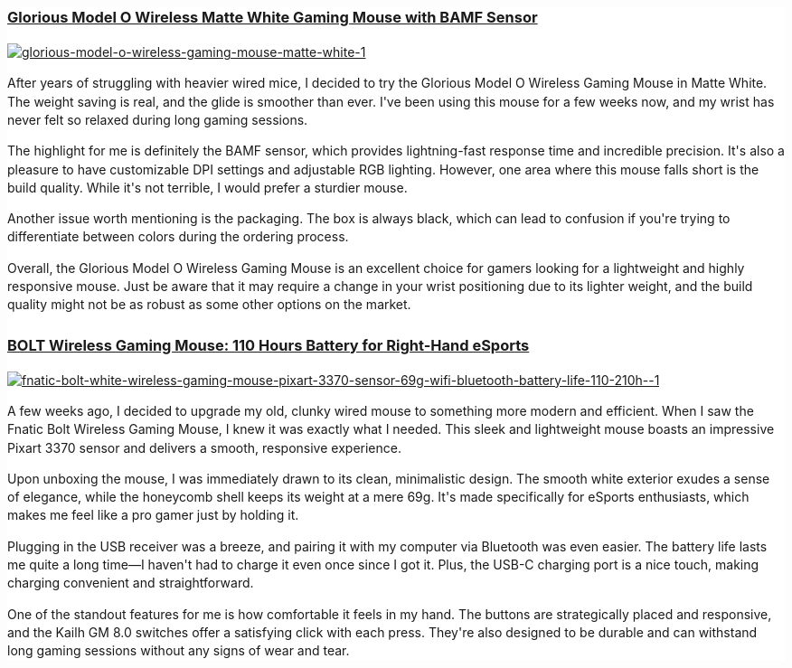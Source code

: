 
### [Glorious Model O Wireless Matte White Gaming Mouse with BAMF Sensor](https://serp.ly/@serpgames/amazon/white-wireless-gaming-mouse?utm_source=serpgames&utm_medium=website&utm_campaign=serp.games&utm_content=white-wireless-gaming-mouse&utm_term=glorious-model-o-wireless-matte-white-gaming-mouse-with-bamf-sensor)

<div class="image"><a href="https://serp.ly/@serpgames/amazon/white-wireless-gaming-mouse?utm_source=serpgames&utm_medium=website&utm_campaign=serp.games&utm_content=white-wireless-gaming-mouse&utm_term=glorious-model-o-wireless-gaming-mouse-matte-white-1"><img alt="glorious-model-o-wireless-gaming-mouse-matte-white-1" src="https://imagedelivery.net/vy2bglCGN6hEeWOnSe2c7A/glorious-model-o-wireless-gaming-mouse-matte-white-1/w=720,h=540,fit=pad,background=black"/></a></div>

After years of struggling with heavier wired mice, I decided to try the Glorious Model O Wireless Gaming Mouse in Matte White. The weight saving is real, and the glide is smoother than ever. I've been using this mouse for a few weeks now, and my wrist has never felt so relaxed during long gaming sessions. 

The highlight for me is definitely the BAMF sensor, which provides lightning-fast response time and incredible precision. It's also a pleasure to have customizable DPI settings and adjustable RGB lighting. However, one area where this mouse falls short is the build quality. While it's not terrible, I would prefer a sturdier mouse. 

Another issue worth mentioning is the packaging. The box is always black, which can lead to confusion if you're trying to differentiate between colors during the ordering process. 

Overall, the Glorious Model O Wireless Gaming Mouse is an excellent choice for gamers looking for a lightweight and highly responsive mouse. Just be aware that it may require a change in your wrist positioning due to its lighter weight, and the build quality might not be as robust as some other options on the market. 


### [BOLT Wireless Gaming Mouse: 110 Hours Battery for Right-Hand eSports](https://serp.ly/@serpgames/amazon/white-wireless-gaming-mouse?utm_source=serpgames&utm_medium=website&utm_campaign=serp.games&utm_content=white-wireless-gaming-mouse&utm_term=bolt-wireless-gaming-mouse-110-hours-battery-for-right-hand-esports)

<div class="image"><a href="https://serp.ly/@serpgames/amazon/white-wireless-gaming-mouse?utm_source=serpgames&utm_medium=website&utm_campaign=serp.games&utm_content=white-wireless-gaming-mouse&utm_term=fnatic-bolt-white-wireless-gaming-mouse-pixart-3370-sensor-69g-wifi-bluetooth-battery-life-110-210h-1"><img alt="fnatic-bolt-white-wireless-gaming-mouse-pixart-3370-sensor-69g-wifi-bluetooth-battery-life-110-210h--1" src="https://imagedelivery.net/vy2bglCGN6hEeWOnSe2c7A/fnatic-bolt-white-wireless-gaming-mouse-pixart-3370-sensor-69g-wifi-bluetooth-battery-life-110-210h--1/w=720,h=540,fit=pad,background=black"/></a></div>

A few weeks ago, I decided to upgrade my old, clunky wired mouse to something more modern and efficient. When I saw the Fnatic Bolt Wireless Gaming Mouse, I knew it was exactly what I needed. This sleek and lightweight mouse boasts an impressive Pixart 3370 sensor and delivers a smooth, responsive experience. 

Upon unboxing the mouse, I was immediately drawn to its clean, minimalistic design. The smooth white exterior exudes a sense of elegance, while the honeycomb shell keeps its weight at a mere 69g. It's made specifically for eSports enthusiasts, which makes me feel like a pro gamer just by holding it. 

Plugging in the USB receiver was a breeze, and pairing it with my computer via Bluetooth was even easier. The battery life lasts me quite a long time—I haven't had to charge it even once since I got it. Plus, the USB-C charging port is a nice touch, making charging convenient and straightforward. 

One of the standout features for me is how comfortable it feels in my hand. The buttons are strategically placed and responsive, and the Kailh GM 8.0 switches offer a satisfying click with each press. They're also designed to be durable and can withstand long gaming sessions without any signs of wear and tear. 
